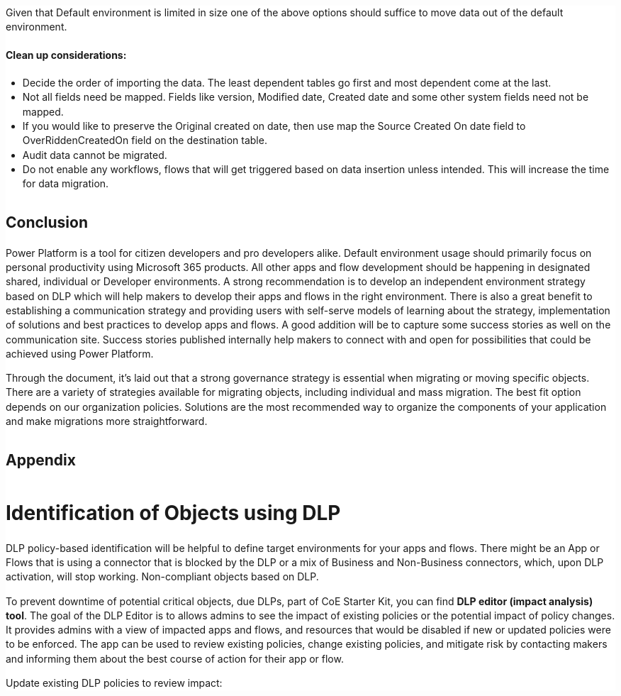 Given that Default environment is limited in size one of the above options should suffice to move data out of the default environment.

#### **Clean up** **considerations:**

- Decide the order of importing the data. The least dependent tables go first and most dependent come at the last.
- Not all fields need be mapped. Fields like version, Modified date, Created date and some other system fields need not be mapped.
- If you would like to preserve the Original created on date, then use map the Source Created On date field to OverRiddenCreatedOn field on the destination table.
- Audit data cannot be migrated.
- Do not enable any workflows, flows that will get triggered based on data insertion unless intended. This will increase the time for data migration.

## Conclusion

Power Platform is a tool for citizen developers and pro developers alike. Default environment usage should primarily focus on personal productivity using Microsoft 365 products. All other apps and flow development should be happening in designated shared, individual or Developer environments. A strong recommendation is to develop an independent environment strategy based on DLP which will help makers to develop their apps and flows in the right environment. There is also a great benefit to establishing a communication strategy and providing users with self-serve models of learning about the strategy, implementation of solutions and best practices to develop apps and flows. A good addition will be to capture some success stories as well on the communication site. Success stories published internally help makers to connect with and open for possibilities that could be achieved using Power Platform.

Through the document, it’s laid out that a strong governance strategy is essential when migrating or moving specific objects. There are a variety of strategies available for migrating objects, including individual and mass migration. The best fit option depends on our organization policies. Solutions are the most recommended way to organize the components of your application and make migrations more straightforward.

## Appendix

# Identification of Objects using DLP

DLP policy-based identification will be helpful to define target environments for your apps and flows. There might be an App or Flows that is using a connector that is blocked by the DLP or a mix of Business and Non-Business connectors, which, upon DLP activation, will stop working. Non-compliant objects based on DLP.

To prevent downtime of potential critical objects, due DLPs, part of CoE Starter Kit, you can find **DLP editor (impact analysis) tool**. The goal of the DLP Editor is to allows admins to see the impact of existing policies or the potential impact of policy changes. It provides admins with a view of impacted apps and flows, and resources that would be disabled if new or updated policies were to be enforced. The app can be used to review existing policies, change existing policies, and mitigate risk by contacting makers and informing them about the best course of action for their app or flow.

Update existing DLP policies to review impact:
